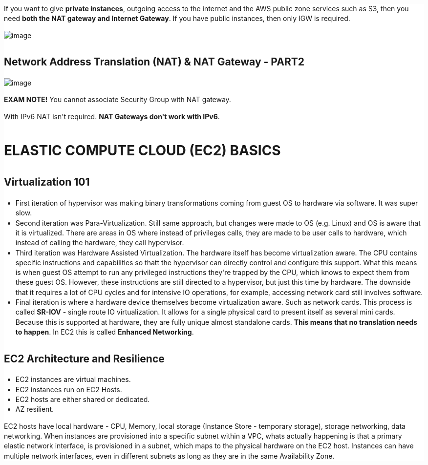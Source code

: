 If you want to give **private instances**, outgoing access to the internet and the AWS public zone services such as S3, then you need **both the NAT gateway and Internet Gateway**. If you have public instances, then only IGW is required.

![image](https://github.com/MrR0807/Notes/assets/24605837/0a80634d-3032-4161-a006-61fcb21c4305)

## Network Address Translation (NAT) & NAT Gateway - PART2

![image](https://github.com/MrR0807/Notes/assets/24605837/c5c3ba1e-2dd5-4064-8b16-87ac9c617422)

**EXAM NOTE!** You cannot associate Security Group with NAT gateway.

With IPv6 NAT isn't required. **NAT Gateways don't work with IPv6**.

# ELASTIC COMPUTE CLOUD (EC2) BASICS

## Virtualization 101

* First iteration of hypervisor was making binary transformations coming from guest OS to hardware via software. It was super slow.
* Second iteration was Para-Virtualization. Still same approach, but changes were made to OS (e.g. Linux) and OS is aware that it is virtualized. There are areas in OS where instead of privileges calls, they are made to be user calls to hardware, which instead of calling the hardware, they call hypervisor. 
* Third iteration was Hardware Assisted Virtualization. The hardware itself has become virtualization aware. The CPU contains specific instructions and capabilities so thatt the hypervisor can directly control and configure this support. What this means is when guest OS attempt to run any privileged instructions they're trapped by the CPU, which knows to expect them from these guest OS. However, these instructions are still directed to a hypervisor, but just this time by hardware. The downside that it requires a lot of CPU cycles and for intensive IO operations, for example, accessing network card still involves software.
* Final iteration is where a hardware device themselves become virtualization aware. Such as network cards. This process is called **SR-IOV** - single route IO virtualization. It allows for a single physical card to present itself as several mini cards. Because this is supported at hardware, they are fully unique almost standalone cards. **This means that no translation needs to happen**. In EC2 this is called **Enhanced Networking**.

## EC2 Architecture and Resilience

* EC2 instances are virtual machines.
* EC2 instances run on EC2 Hosts.
* EC2 hosts are either shared or dedicated.
* AZ resilient.

EC2 hosts have local hardware - CPU, Memory, local storage (Instance Store - temporary storage), storage networking, data networking. When instances are provisioned into a specific subnet within a VPC, whats actually happening is that a primary elastic network interface, is provisioned in a subnet, which maps to the physical hardware on the EC2 host. Instances can have multiple network interfaces, even in different subnets as long as they are in the same Availability Zone.
